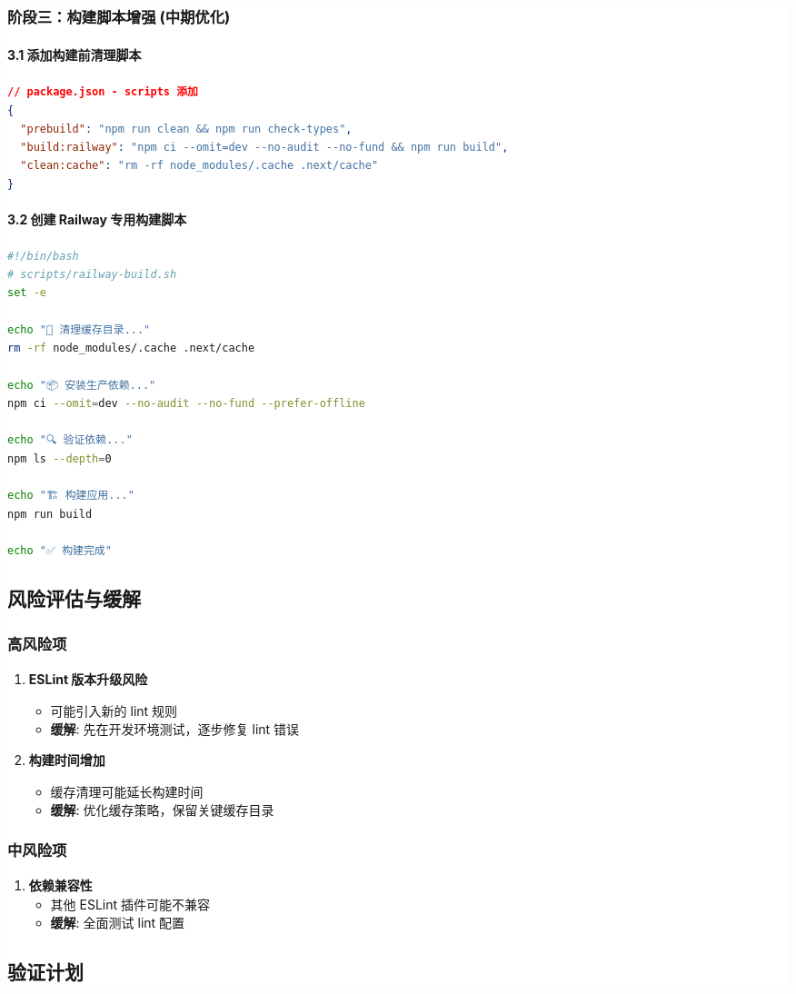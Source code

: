 ### 阶段三：构建脚本增强 (中期优化)

#### 3.1 添加构建前清理脚本
```json
// package.json - scripts 添加
{
  "prebuild": "npm run clean && npm run check-types",
  "build:railway": "npm ci --omit=dev --no-audit --no-fund && npm run build",
  "clean:cache": "rm -rf node_modules/.cache .next/cache"
}
```

#### 3.2 创建 Railway 专用构建脚本
```bash
#!/bin/bash
# scripts/railway-build.sh
set -e

echo "🧹 清理缓存目录..."
rm -rf node_modules/.cache .next/cache

echo "📦 安装生产依赖..."
npm ci --omit=dev --no-audit --no-fund --prefer-offline

echo "🔍 验证依赖..."
npm ls --depth=0

echo "🏗️ 构建应用..."
npm run build

echo "✅ 构建完成"
```

## 风险评估与缓解

### 高风险项
1. **ESLint 版本升级风险**
   - 可能引入新的 lint 规则
   - **缓解**: 先在开发环境测试，逐步修复 lint 错误

2. **构建时间增加**
   - 缓存清理可能延长构建时间
   - **缓解**: 优化缓存策略，保留关键缓存目录

### 中风险项
1. **依赖兼容性**
   - 其他 ESLint 插件可能不兼容
   - **缓解**: 全面测试 lint 配置

## 验证计划
